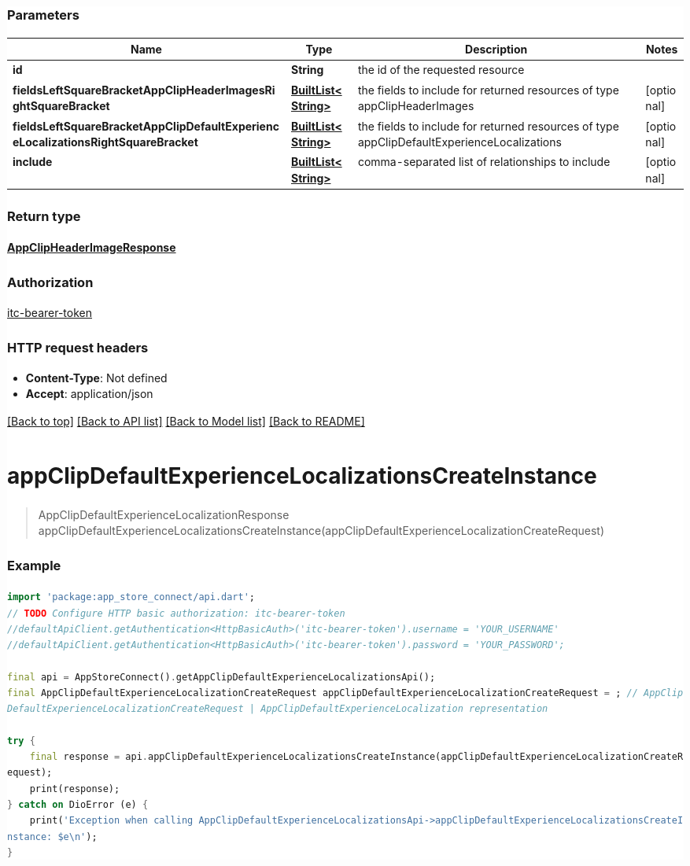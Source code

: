 ```dart
```

### Parameters

Name | Type | Description  | Notes
------------- | ------------- | ------------- | -------------
 **id** | **String**| the id of the requested resource | 
 **fieldsLeftSquareBracketAppClipHeaderImagesRightSquareBracket** | [**BuiltList&lt;String&gt;**](String.md)| the fields to include for returned resources of type appClipHeaderImages | [optional] 
 **fieldsLeftSquareBracketAppClipDefaultExperienceLocalizationsRightSquareBracket** | [**BuiltList&lt;String&gt;**](String.md)| the fields to include for returned resources of type appClipDefaultExperienceLocalizations | [optional] 
 **include** | [**BuiltList&lt;String&gt;**](String.md)| comma-separated list of relationships to include | [optional] 

### Return type

[**AppClipHeaderImageResponse**](AppClipHeaderImageResponse.md)

### Authorization

[itc-bearer-token](../README.md#itc-bearer-token)

### HTTP request headers

 - **Content-Type**: Not defined
 - **Accept**: application/json

[[Back to top]](#) [[Back to API list]](../README.md#documentation-for-api-endpoints) [[Back to Model list]](../README.md#documentation-for-models) [[Back to README]](../README.md)

# **appClipDefaultExperienceLocalizationsCreateInstance**
> AppClipDefaultExperienceLocalizationResponse appClipDefaultExperienceLocalizationsCreateInstance(appClipDefaultExperienceLocalizationCreateRequest)



### Example
```dart
import 'package:app_store_connect/api.dart';
// TODO Configure HTTP basic authorization: itc-bearer-token
//defaultApiClient.getAuthentication<HttpBasicAuth>('itc-bearer-token').username = 'YOUR_USERNAME'
//defaultApiClient.getAuthentication<HttpBasicAuth>('itc-bearer-token').password = 'YOUR_PASSWORD';

final api = AppStoreConnect().getAppClipDefaultExperienceLocalizationsApi();
final AppClipDefaultExperienceLocalizationCreateRequest appClipDefaultExperienceLocalizationCreateRequest = ; // AppClipDefaultExperienceLocalizationCreateRequest | AppClipDefaultExperienceLocalization representation

try {
    final response = api.appClipDefaultExperienceLocalizationsCreateInstance(appClipDefaultExperienceLocalizationCreateRequest);
    print(response);
} catch on DioError (e) {
    print('Exception when calling AppClipDefaultExperienceLocalizationsApi->appClipDefaultExperienceLocalizationsCreateInstance: $e\n');
}
```
